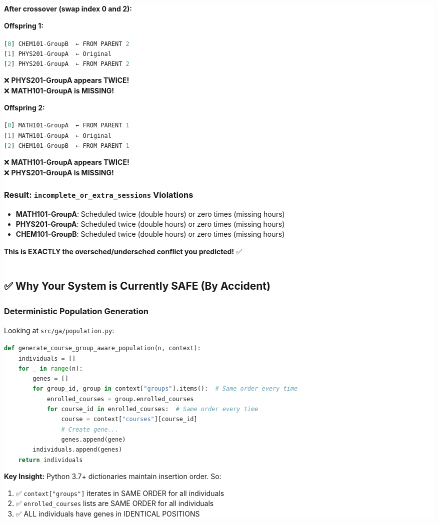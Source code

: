 **After crossover (swap index 0 and 2):**

**Offspring 1:**
```python
[0] CHEM101-GroupB  ← FROM PARENT 2
[1] PHYS201-GroupA  ← Original
[2] PHYS201-GroupA  ← FROM PARENT 2
```
❌ **PHYS201-GroupA appears TWICE!**  
❌ **MATH101-GroupA is MISSING!**

**Offspring 2:**
```python
[0] MATH101-GroupA  ← FROM PARENT 1
[1] MATH101-GroupA  ← Original
[2] CHEM101-GroupB  ← FROM PARENT 1
```
❌ **MATH101-GroupA appears TWICE!**  
❌ **PHYS201-GroupA is MISSING!**

### Result: `incomplete_or_extra_sessions` Violations

- **MATH101-GroupA**: Scheduled twice (double hours) or zero times (missing hours)
- **PHYS201-GroupA**: Scheduled twice (double hours) or zero times (missing hours)
- **CHEM101-GroupB**: Scheduled twice (double hours) or zero times (missing hours)

**This is EXACTLY the oversched/undersched conflict you predicted!** ✅

---

## ✅ Why Your System is Currently SAFE (By Accident)

### Deterministic Population Generation

Looking at `src/ga/population.py`:

```python
def generate_course_group_aware_population(n, context):
    individuals = []
    for _ in range(n):
        genes = []
        for group_id, group in context["groups"].items():  # Same order every time
            enrolled_courses = group.enrolled_courses
            for course_id in enrolled_courses:  # Same order every time
                course = context["courses"][course_id]
                # Create gene...
                genes.append(gene)
        individuals.append(genes)
    return individuals
```

**Key Insight:** Python 3.7+ dictionaries maintain insertion order. So:

1. ✅ `context["groups"]` iterates in SAME ORDER for all individuals
2. ✅ `enrolled_courses` lists are SAME ORDER for all individuals
3. ✅ ALL individuals have genes in IDENTICAL POSITIONS
